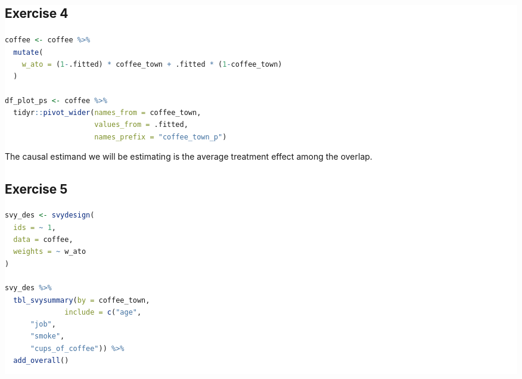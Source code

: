 ## Exercise 4

``` r
coffee <- coffee %>%
  mutate( 
    w_ato = (1-.fitted) * coffee_town + .fitted * (1-coffee_town)
  )

df_plot_ps <- coffee %>%
  tidyr::pivot_wider(names_from = coffee_town, 
                     values_from = .fitted, 
                     names_prefix = "coffee_town_p")
```

The causal estimand we will be estimating is the average treatment
effect among the overlap.

## Exercise 5

``` r
svy_des <- svydesign(
  ids = ~ 1,
  data = coffee,
  weights = ~ w_ato
)

svy_des %>%
  tbl_svysummary(by = coffee_town,
              include = c("age", 
      "job",
      "smoke",
      "cups_of_coffee")) %>%
  add_overall()
```

<div id="gcdfyyqbzt" style="overflow-x:auto;overflow-y:auto;width:auto;height:auto;">
<style>html {
  font-family: -apple-system, BlinkMacSystemFont, 'Segoe UI', Roboto, Oxygen, Ubuntu, Cantarell, 'Helvetica Neue', 'Fira Sans', 'Droid Sans', Arial, sans-serif;
}

#gcdfyyqbzt .gt_table {
  display: table;
  border-collapse: collapse;
  margin-left: auto;
  margin-right: auto;
  color: #333333;
  font-size: 16px;
  font-weight: normal;
  font-style: normal;
  background-color: #FFFFFF;
  width: auto;
  border-top-style: solid;
  border-top-width: 2px;
  border-top-color: #A8A8A8;
  border-right-style: none;
  border-right-width: 2px;
  border-right-color: #D3D3D3;
  border-bottom-style: solid;
  border-bottom-width: 2px;
  border-bottom-color: #A8A8A8;
  border-left-style: none;
  border-left-width: 2px;
  border-left-color: #D3D3D3;
}